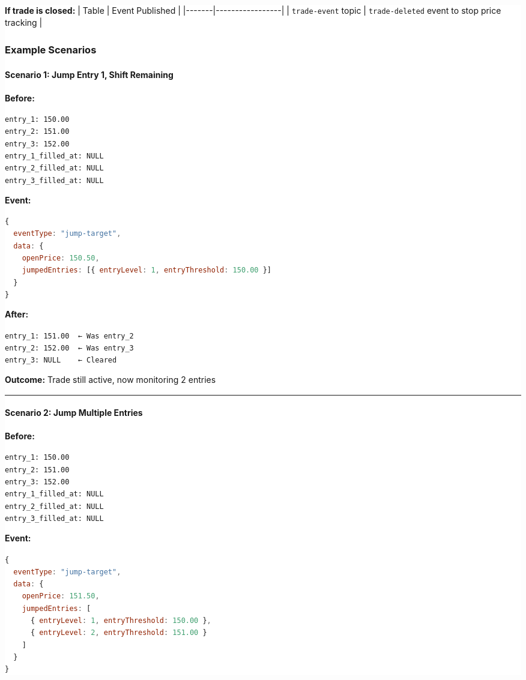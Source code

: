 **If trade is closed:**
| Table | Event Published |
|-------|-----------------|
| `trade-event` topic | `trade-deleted` event to stop price tracking |

### Example Scenarios

#### Scenario 1: Jump Entry 1, Shift Remaining

**Before:**
```
entry_1: 150.00
entry_2: 151.00
entry_3: 152.00
entry_1_filled_at: NULL
entry_2_filled_at: NULL
entry_3_filled_at: NULL
```

**Event:**
```javascript
{
  eventType: "jump-target",
  data: {
    openPrice: 150.50,
    jumpedEntries: [{ entryLevel: 1, entryThreshold: 150.00 }]
  }
}
```

**After:**
```
entry_1: 151.00  ← Was entry_2
entry_2: 152.00  ← Was entry_3
entry_3: NULL    ← Cleared
```

**Outcome:** Trade still active, now monitoring 2 entries

---

#### Scenario 2: Jump Multiple Entries

**Before:**
```
entry_1: 150.00
entry_2: 151.00
entry_3: 152.00
entry_1_filled_at: NULL
entry_2_filled_at: NULL
entry_3_filled_at: NULL
```

**Event:**
```javascript
{
  eventType: "jump-target",
  data: {
    openPrice: 151.50,
    jumpedEntries: [
      { entryLevel: 1, entryThreshold: 150.00 },
      { entryLevel: 2, entryThreshold: 151.00 }
    ]
  }
}
```
